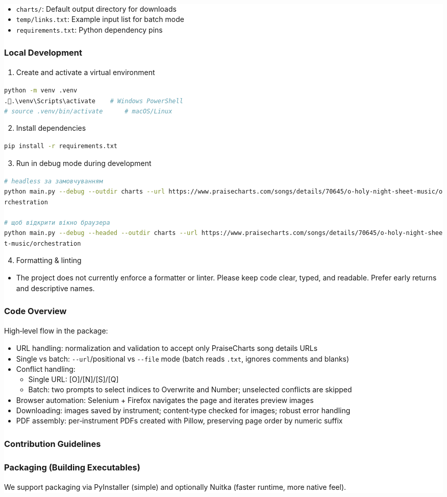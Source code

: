 - `charts/`: Default output directory for downloads
- `temp/links.txt`: Example input list for batch mode
- `requirements.txt`: Python dependency pins


### Local Development
1) Create and activate a virtual environment

```sh
python -m venv .venv
..\venv\Scripts\activate    # Windows PowerShell
# source .venv/bin/activate      # macOS/Linux
```

2) Install dependencies

```sh
pip install -r requirements.txt
```

3) Run in debug mode during development

```sh
# headless за замовчуванням
python main.py --debug --outdir charts --url https://www.praisecharts.com/songs/details/70645/o-holy-night-sheet-music/orchestration

# щоб відкрити вікно браузера
python main.py --debug --headed --outdir charts --url https://www.praisecharts.com/songs/details/70645/o-holy-night-sheet-music/orchestration
```

4) Formatting & linting
- The project does not currently enforce a formatter or linter. Please keep code clear, typed, and readable. Prefer early returns and descriptive names.


### Code Overview
High‑level flow in the package:
- URL handling: normalization and validation to accept only PraiseCharts song details URLs
- Single vs batch: `--url`/positional vs `--file` mode (batch reads `.txt`, ignores comments and blanks)
- Conflict handling:
  - Single URL: [O]/[N]/[S]/[Q]
  - Batch: two prompts to select indices to Overwrite and Number; unselected conflicts are skipped
- Browser automation: Selenium + Firefox navigates the page and iterates preview images
- Downloading: images saved by instrument; content‑type checked for images; robust error handling
- PDF assembly: per‑instrument PDFs created with Pillow, preserving page order by numeric suffix


### Contribution Guidelines
### Packaging (Building Executables)

We support packaging via PyInstaller (simple) and optionally Nuitka (faster runtime, more native feel).
